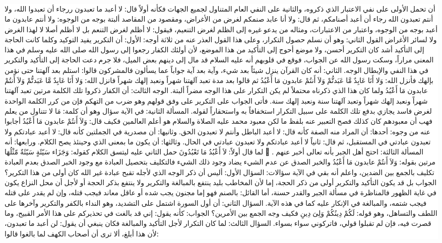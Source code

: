 أن تحمل الأولى على نفي الاعتبار الذي ذكروه، والثانية على النفي العام المتناول لجميع الجهات فكأنه أولاً قال: لا أعبد ما تعبدون ررجاء أن تعبدوا الله، ولا أنتم تعبدون الله رجاء أن أعبد أصنامكم، ثم قال: ولا أنا عابد صنمكم لغرض من الأغراض، ومقصود من المقاصد ألبتة بوجه من الوجوه: ولا أنتم عابدون ما أعبد بوجه من الوجوه، واعتبار من الاعتبارات، ومثاله من يدعو غيره إلى الظلم لغرض التنعيم، فيقول: لا أظلم لغرض التنعم بل لا أظلم أصلا لا لهذا الغرض ولا لسائر الأغراض القول الثاني: وهو أن نسلم حصول التكرار، وعلى هذا القول العذر عنه من ثلاثة أوجه:
الأول:
أن التكرير يفيد التوكيد وكلما كانت الحاجة إلى التأكيد أشد كان التكرير أحسن، ولا موضع أحوج إلى التأكيد من هذا الموضع، لأن أولئك الكفار رجعوا إلى رسول الله صلى الله عليه وسلم في هذا المعنى مراراً، وسكت رسول الله عن الجواب، فوقع في قلوبهم أنه عليه السلام قد مال إلى دينهم بعض الميل، فلا جرم دعت الحاجة إلى التأكيد والتكرير في هذا النفي والإبطال الوجه.
الثاني:
أنه كان القرآن ينزل شيئاً بعد شيء، وآية بعد آية جواباً عما يسألون فالمشركون قالوا: استلم بعد آلهتنا حتى نؤمن بإلهك فأنزل الله:
وَلا أَنَا عَابِدٌ مَّا عَبَدتُّمْ وَلاَ أَنتُمْ عابدون مَا أَعْبُدُ
ثم قالوا بعد مدة تعبد آلهتنا شهراً ونعبد إلهك شهراً فانزل الله:
وَلا أَنَا عَابِدٌ مَّا عَبَدتُّمْ وَلاَ أَنتُمْ عابدون مَا أَعْبُدُ
ولما كان هذا الذي ذكرناه محتملاً لم يكن التكرار على هذا الوجه مضراً ألبتة.
الوجه الثالث:
أن الكفار ذكروا تلك الكلمة مرتين تعبد آلهتنا شهراً ونعبد إلهك شهراً وتعبد آلهتنا سنة ونعبد إلهك سنة.
فأتى الجواب على التكرير على وفق قولهم وهو ضرب من التهكم فإن من كرر الكلمة الواحدة لغرض فاسد يجازي بدفع تلك الكلمة على سبيل التكرار استخفافاً به واستحقاراً لقوله.
المسألة الثانية:
في الآية سؤال وهو أن كلمة:
مَا
لا تتناول من يعلم فهب أن معبودهم كان كذلك فصح التعبير عنه بلفظ ما لكن معبود محمد عليه الصلاة والسلام هو أعلم العالمين فكيف قال:
وَلاَ أَنتُمْ عابدون مَا أَعْبُدُ
أجابوا عنه من وجوه:
أحدها:
أن المراد منه الصفة كأنه قال: لا أعبد الباطل وأنتم لا تعبدون الحق.
وثانيها:
أن مصدرية في الجملتين كأنه قال: لا أعبد عبادتكم ولا تعبدون عبادتي في المستقبل، ثم قال: ثانياً لا أعبد عبادتكم ولا تعبدون عبادتي في الحال.
وثالثها:
أن يكون ما بمعنى الذي وحينئذ يصح الكلام.
ورابعها:
أنه لما قال أولاً:
لاَ أَعْبُدُ مَا تَعْبُدُونَ
حمل الثاني عليه ليتسق الكلام كقوله:
وَجَزَاء سَيّئَةٍ سَيّئَةٌ مّثْلُهَا

.
المسألة الثالثة:
احتج أهل الجبر بأنه تعالى أخبر عنهم مرتين بقوله:
وَلاَ أَنتُمْ عابدون مَا أَعْبُدُ
والخبر الصدق عن عدم الشيء يضاد وجود ذلك الشيء فالتكليف بتحصيل العبادة مع وجود الخبر الصدق بعدم العبادة تكليف بالجمع بين الضدين، واعلم أنه بقي في الآية سؤالات:
السؤال الأول:
أليس أن ذكر الوجه الذي لأجله تقبح عبادة غير الله كان أولى من هذا التكرير؟ الجواب بل قد يكون التأكيد والتكرير أولى من ذكر الحجة، إما لأن المخاطب بليد ينتفع بالمبالغة والتكرير ولا ينتفع بذكر الحجة أو لأجل أن محل النزاع يكون في غاية الظهور فالمناظرة في مسألة الجبر والقدر حسنة، أما القائل: بالصنم فهو إما مجنون يجب شده أو عاقل معاند فيجب قتله، وإن لم يقدر على قتله فيجب شتمه، والمبالغة في الإنكار عليه كما في هذه الآية.
السؤال الثاني:
أن أول السورة اشتمل على التشديد، وهو النداء بالكفر والتكرير وآخرها على اللطف والتساهل، وهو قوله:
لَكُمْ دِينُكُمْ وَلِىَ دِينِ
فكيف وجه الجمع بين الأمرين؟
الجواب:
كأنه يقول: إني قد بالغت في تحذيركم على هذا الأمر القبيح، وما قصرت فيه، فإن لم تقبلوا قولي، فاتركوني سواء بسواء.
السؤال الثالث: لما كان التكرار لأجل التأكيد والمبالغة فكان ينبغي أن يقول: لن أعبد ما تعبدون، لأن هذا أبلغ، ألا ترى أن أصحاب الكهف لما بالغوا قالوا: